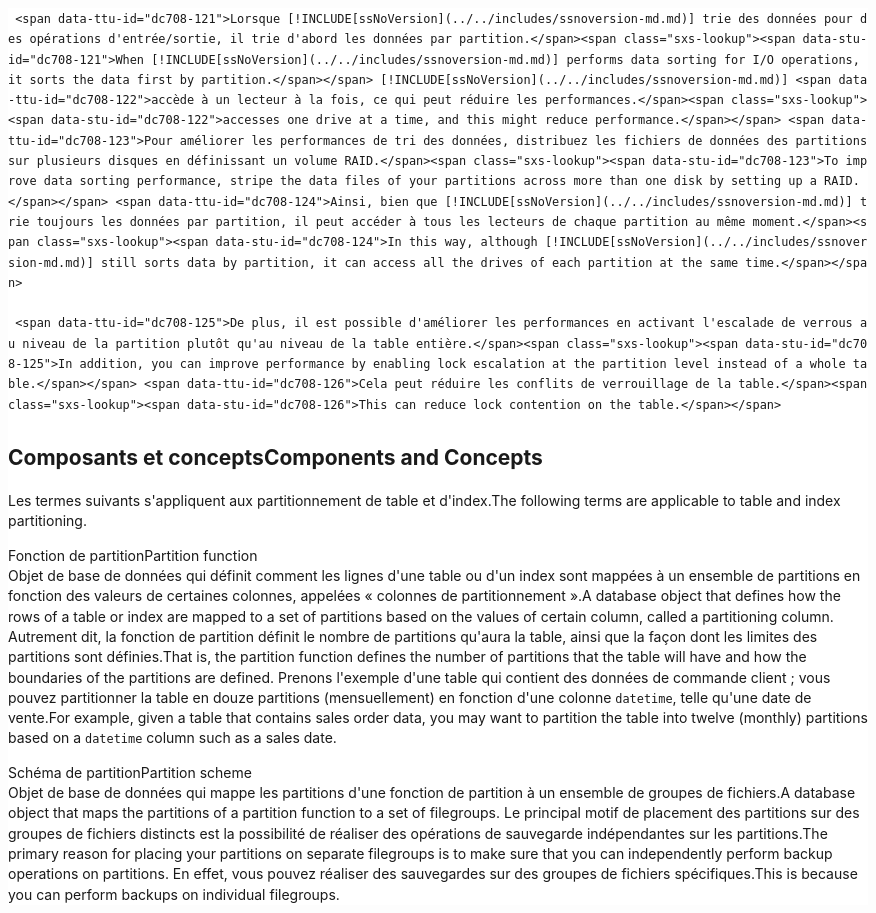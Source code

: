      <span data-ttu-id="dc708-121">Lorsque [!INCLUDE[ssNoVersion](../../includes/ssnoversion-md.md)] trie des données pour des opérations d'entrée/sortie, il trie d'abord les données par partition.</span><span class="sxs-lookup"><span data-stu-id="dc708-121">When [!INCLUDE[ssNoVersion](../../includes/ssnoversion-md.md)] performs data sorting for I/O operations, it sorts the data first by partition.</span></span> [!INCLUDE[ssNoVersion](../../includes/ssnoversion-md.md)] <span data-ttu-id="dc708-122">accède à un lecteur à la fois, ce qui peut réduire les performances.</span><span class="sxs-lookup"><span data-stu-id="dc708-122">accesses one drive at a time, and this might reduce performance.</span></span> <span data-ttu-id="dc708-123">Pour améliorer les performances de tri des données, distribuez les fichiers de données des partitions sur plusieurs disques en définissant un volume RAID.</span><span class="sxs-lookup"><span data-stu-id="dc708-123">To improve data sorting performance, stripe the data files of your partitions across more than one disk by setting up a RAID.</span></span> <span data-ttu-id="dc708-124">Ainsi, bien que [!INCLUDE[ssNoVersion](../../includes/ssnoversion-md.md)] trie toujours les données par partition, il peut accéder à tous les lecteurs de chaque partition au même moment.</span><span class="sxs-lookup"><span data-stu-id="dc708-124">In this way, although [!INCLUDE[ssNoVersion](../../includes/ssnoversion-md.md)] still sorts data by partition, it can access all the drives of each partition at the same time.</span></span>  
  
     <span data-ttu-id="dc708-125">De plus, il est possible d'améliorer les performances en activant l'escalade de verrous au niveau de la partition plutôt qu'au niveau de la table entière.</span><span class="sxs-lookup"><span data-stu-id="dc708-125">In addition, you can improve performance by enabling lock escalation at the partition level instead of a whole table.</span></span> <span data-ttu-id="dc708-126">Cela peut réduire les conflits de verrouillage de la table.</span><span class="sxs-lookup"><span data-stu-id="dc708-126">This can reduce lock contention on the table.</span></span>  
  
## <a name="components-and-concepts"></a><span data-ttu-id="dc708-127">Composants et concepts</span><span class="sxs-lookup"><span data-stu-id="dc708-127">Components and Concepts</span></span>  
 <span data-ttu-id="dc708-128">Les termes suivants s'appliquent aux partitionnement de table et d'index.</span><span class="sxs-lookup"><span data-stu-id="dc708-128">The following terms are applicable to table and index partitioning.</span></span>  
  
 <span data-ttu-id="dc708-129">Fonction de partition</span><span class="sxs-lookup"><span data-stu-id="dc708-129">Partition function</span></span>  
 <span data-ttu-id="dc708-130">Objet de base de données qui définit comment les lignes d'une table ou d'un index sont mappées à un ensemble de partitions en fonction des valeurs de certaines colonnes, appelées « colonnes de partitionnement ».</span><span class="sxs-lookup"><span data-stu-id="dc708-130">A database object that defines how the rows of a table or index are mapped to a set of partitions based on the values of certain column, called a partitioning column.</span></span> <span data-ttu-id="dc708-131">Autrement dit, la fonction de partition définit le nombre de partitions qu'aura la table, ainsi que la façon dont les limites des partitions sont définies.</span><span class="sxs-lookup"><span data-stu-id="dc708-131">That is, the partition function defines the number of partitions that the table will have and how the boundaries of the partitions are defined.</span></span> <span data-ttu-id="dc708-132">Prenons l'exemple d'une table qui contient des données de commande client ; vous pouvez partitionner la table en douze partitions (mensuellement) en fonction d'une colonne `datetime`, telle qu'une date de vente.</span><span class="sxs-lookup"><span data-stu-id="dc708-132">For example, given a table that contains sales order data, you may want to partition the table into twelve (monthly) partitions based on a `datetime` column such as a sales date.</span></span>  
  
 <span data-ttu-id="dc708-133">Schéma de partition</span><span class="sxs-lookup"><span data-stu-id="dc708-133">Partition scheme</span></span>  
 <span data-ttu-id="dc708-134">Objet de base de données qui mappe les partitions d'une fonction de partition à un ensemble de groupes de fichiers.</span><span class="sxs-lookup"><span data-stu-id="dc708-134">A database object that maps the partitions of a partition function to a set of filegroups.</span></span> <span data-ttu-id="dc708-135">Le principal motif de placement des partitions sur des groupes de fichiers distincts est la possibilité de réaliser des opérations de sauvegarde indépendantes sur les partitions.</span><span class="sxs-lookup"><span data-stu-id="dc708-135">The primary reason for placing your partitions on separate filegroups is to make sure that you can independently perform backup operations on partitions.</span></span> <span data-ttu-id="dc708-136">En effet, vous pouvez réaliser des sauvegardes sur des groupes de fichiers spécifiques.</span><span class="sxs-lookup"><span data-stu-id="dc708-136">This is because you can perform backups on individual filegroups.</span></span>  
  